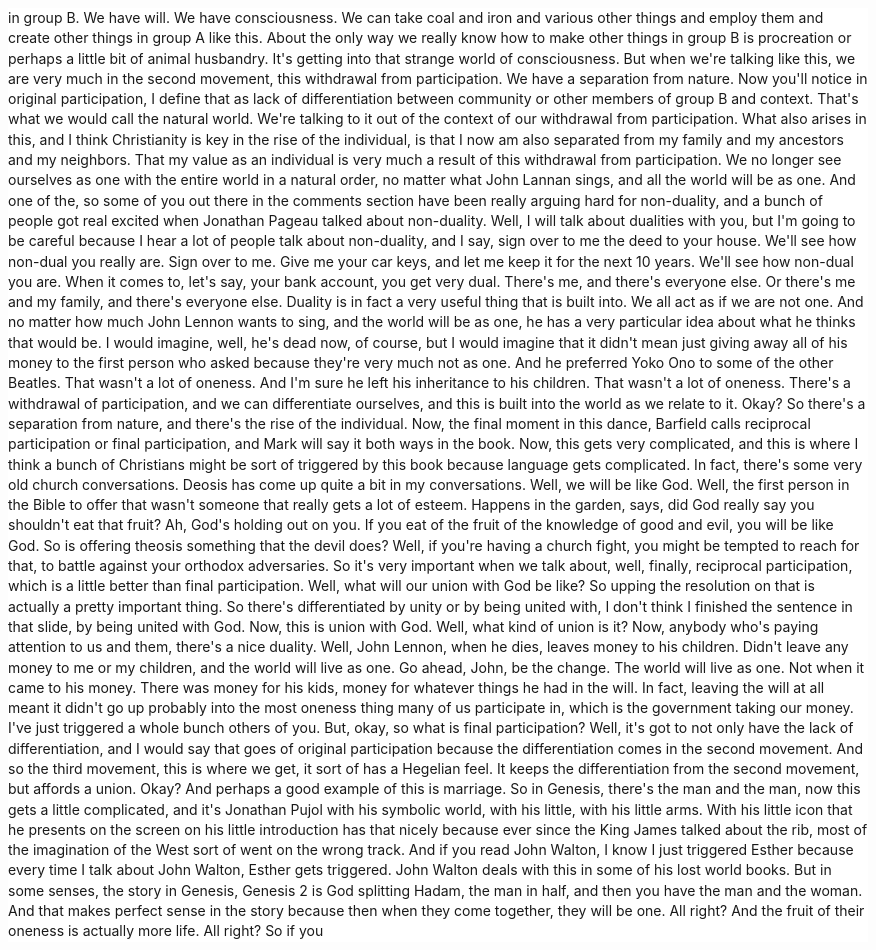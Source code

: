 in group B. We have will. We have consciousness. We can take coal and iron and various other things and employ them and create other things in group A like this. About the only way we really know how to make other things in group B is procreation or perhaps a little bit of animal husbandry. It's getting into that strange world of consciousness. But when we're talking like this, we are very much in the second movement, this withdrawal from participation. We have a separation from nature. Now you'll notice in original participation, I define that as lack of differentiation between community or other members of group B and context. That's what we would call the natural world. We're talking to it out of the context of our withdrawal from participation. What also arises in this, and I think Christianity is key in the rise of the individual, is that I now am also separated from my family and my ancestors and my neighbors. That my value as an individual is very much a result of this withdrawal from participation. We no longer see ourselves as one with the entire world in a natural order, no matter what John Lannan sings, and all the world will be as one. And one of the, so some of you out there in the comments section have been really arguing hard for non-duality, and a bunch of people got real excited when Jonathan Pageau talked about non-duality. Well, I will talk about dualities with you, but I'm going to be careful because I hear a lot of people talk about non-duality, and I say, sign over to me the deed to your house. We'll see how non-dual you really are. Sign over to me. Give me your car keys, and let me keep it for the next 10 years. We'll see how non-dual you are. When it comes to, let's say, your bank account, you get very dual. There's me, and there's everyone else. Or there's me and my family, and there's everyone else. Duality is in fact a very useful thing that is built into. We all act as if we are not one. And no matter how much John Lennon wants to sing, and the world will be as one, he has a very particular idea about what he thinks that would be. I would imagine, well, he's dead now, of course, but I would imagine that it didn't mean just giving away all of his money to the first person who asked because they're very much not as one. And he preferred Yoko Ono to some of the other Beatles. That wasn't a lot of oneness. And I'm sure he left his inheritance to his children. That wasn't a lot of oneness. There's a withdrawal of participation, and we can differentiate ourselves, and this is built into the world as we relate to it. Okay? So there's a separation from nature, and there's the rise of the individual. Now, the final moment in this dance, Barfield calls reciprocal participation or final participation, and Mark will say it both ways in the book. Now, this gets very complicated, and this is where I think a bunch of Christians might be sort of triggered by this book because language gets complicated. In fact, there's some very old church conversations. Deosis has come up quite a bit in my conversations. Well, we will be like God. Well, the first person in the Bible to offer that wasn't someone that really gets a lot of esteem. Happens in the garden, says, did God really say you shouldn't eat that fruit? Ah, God's holding out on you. If you eat of the fruit of the knowledge of good and evil, you will be like God. So is offering theosis something that the devil does? Well, if you're having a church fight, you might be tempted to reach for that, to battle against your orthodox adversaries. So it's very important when we talk about, well, finally, reciprocal participation, which is a little better than final participation. Well, what will our union with God be like? So upping the resolution on that is actually a pretty important thing. So there's differentiated by unity or by being united with, I don't think I finished the sentence in that slide, by being united with God. Now, this is union with God. Well, what kind of union is it? Now, anybody who's paying attention to us and them, there's a nice duality. Well, John Lennon, when he dies, leaves money to his children. Didn't leave any money to me or my children, and the world will live as one. Go ahead, John, be the change. The world will live as one. Not when it came to his money. There was money for his kids, money for whatever things he had in the will. In fact, leaving the will at all meant it didn't go up probably into the most oneness thing many of us participate in, which is the government taking our money. I've just triggered a whole bunch others of you. But, okay, so what is final participation? Well, it's got to not only have the lack of differentiation, and I would say that goes of original participation because the differentiation comes in the second movement. And so the third movement, this is where we get, it sort of has a Hegelian feel. It keeps the differentiation from the second movement, but affords a union. Okay? And perhaps a good example of this is marriage. So in Genesis, there's the man and the man, now this gets a little complicated, and it's Jonathan Pujol with his symbolic world, with his little, with his little arms. With his little icon that he presents on the screen on his little introduction has that nicely because ever since the King James talked about the rib, most of the imagination of the West sort of went on the wrong track. And if you read John Walton, I know I just triggered Esther because every time I talk about John Walton, Esther gets triggered. John Walton deals with this in some of his lost world books. But in some senses, the story in Genesis, Genesis 2 is God splitting Hadam, the man in half, and then you have the man and the woman. And that makes perfect sense in the story because then when they come together, they will be one. All right? And the fruit of their oneness is actually more life. All right? So if you
